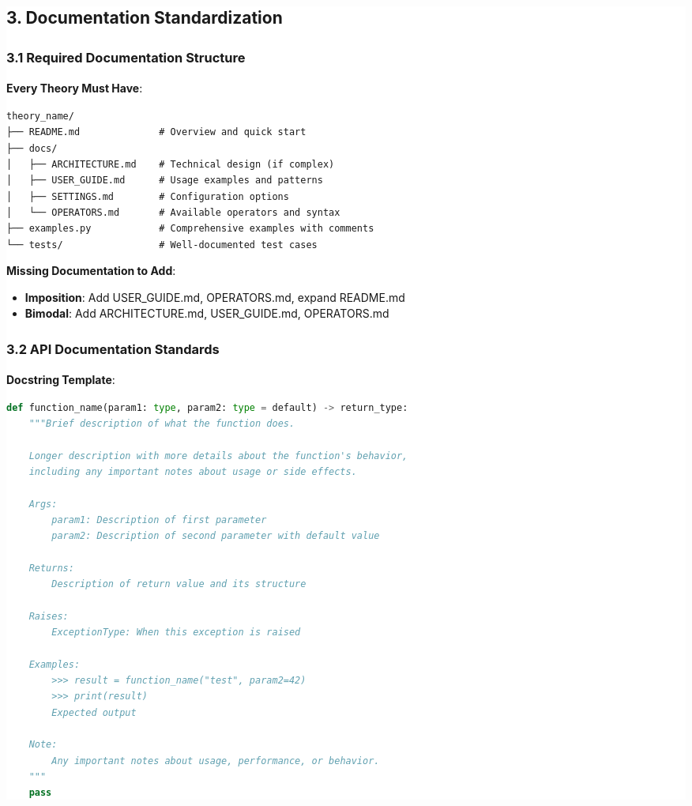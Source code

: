 ## 3. Documentation Standardization

### 3.1 Required Documentation Structure

**Every Theory Must Have**:
```
theory_name/
├── README.md              # Overview and quick start
├── docs/
│   ├── ARCHITECTURE.md    # Technical design (if complex)
│   ├── USER_GUIDE.md      # Usage examples and patterns
│   ├── SETTINGS.md        # Configuration options
│   └── OPERATORS.md       # Available operators and syntax
├── examples.py            # Comprehensive examples with comments
└── tests/                 # Well-documented test cases
```

**Missing Documentation to Add**:
- **Imposition**: Add USER_GUIDE.md, OPERATORS.md, expand README.md
- **Bimodal**: Add ARCHITECTURE.md, USER_GUIDE.md, OPERATORS.md

### 3.2 API Documentation Standards

**Docstring Template**:
```python
def function_name(param1: type, param2: type = default) -> return_type:
    """Brief description of what the function does.
    
    Longer description with more details about the function's behavior,
    including any important notes about usage or side effects.
    
    Args:
        param1: Description of first parameter
        param2: Description of second parameter with default value
        
    Returns:
        Description of return value and its structure
        
    Raises:
        ExceptionType: When this exception is raised
        
    Examples:
        >>> result = function_name("test", param2=42)
        >>> print(result)
        Expected output
        
    Note:
        Any important notes about usage, performance, or behavior.
    """
    pass
```
